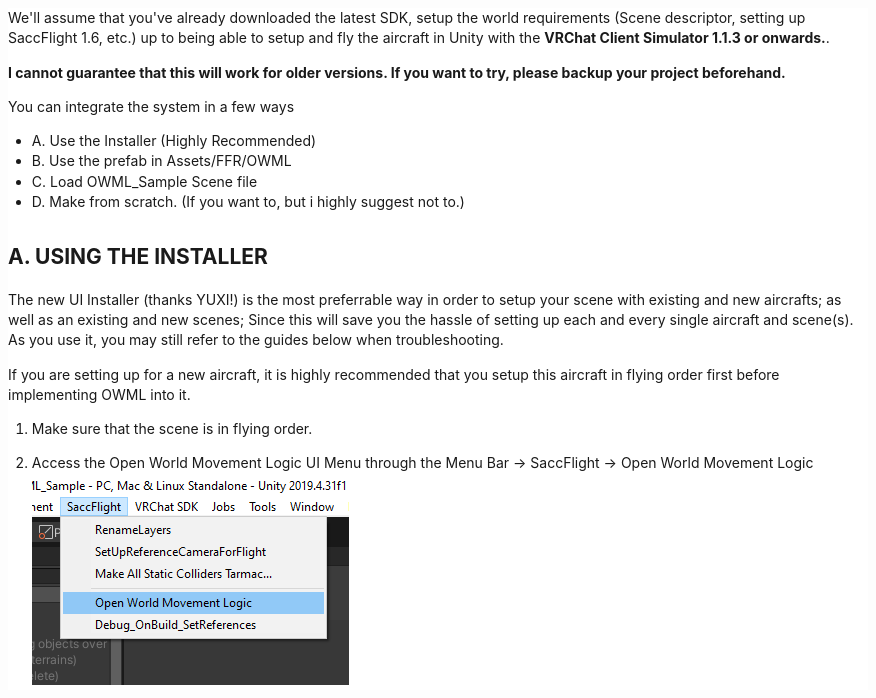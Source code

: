 	
We'll assume that you've already downloaded the latest SDK, setup the world requirements (Scene descriptor, setting up SaccFlight 1.6, etc.) up to being able to setup and fly the aircraft in Unity with the **VRChat Client Simulator 1.1.3 or onwards.**. 

**I cannot guarantee that this will work for older versions. If you want to try, please backup your project beforehand.**

You can integrate the system in a few ways
- A. Use the Installer (Highly Recommended)
- B. Use the prefab in Assets/FFR/OWML
- C. Load OWML_Sample Scene file
- D. Make from scratch. (If you want to, but i highly suggest not to.)

## A. USING THE INSTALLER

The new UI Installer (thanks YUXI!) is the most preferrable way in order to setup your scene with existing and new aircrafts; as well as an existing and new scenes; Since this will save you the hassle of setting up each and every single aircraft and scene(s). As you use it, you may still refer to the guides below when troubleshooting.

If you are setting up for a new aircraft, it is highly recommended that you setup this aircraft in flying order first before implementing OWML into it.

1. Make sure that the scene is in flying order.

2. Access the Open World Movement Logic UI Menu through the Menu Bar -> SaccFlight -> Open World Movement Logic
![illust3](images/OWML_Dropdown.PNG)